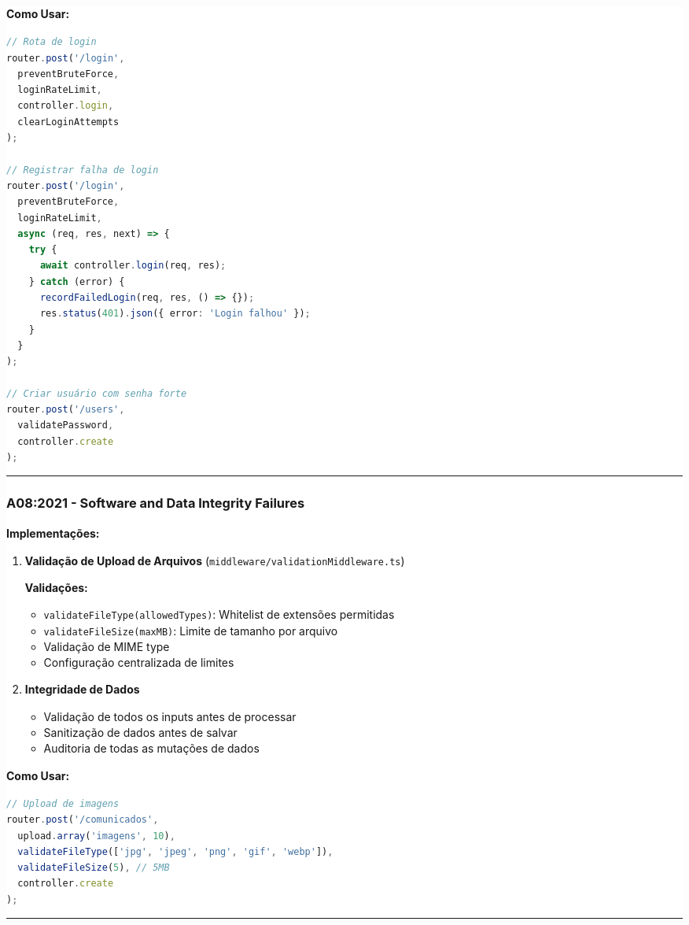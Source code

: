 **Como Usar:**
```typescript
// Rota de login
router.post('/login',
  preventBruteForce,
  loginRateLimit,
  controller.login,
  clearLoginAttempts
);

// Registrar falha de login
router.post('/login',
  preventBruteForce,
  loginRateLimit,
  async (req, res, next) => {
    try {
      await controller.login(req, res);
    } catch (error) {
      recordFailedLogin(req, res, () => {});
      res.status(401).json({ error: 'Login falhou' });
    }
  }
);

// Criar usuário com senha forte
router.post('/users',
  validatePassword,
  controller.create
);
```

---

### A08:2021 - Software and Data Integrity Failures

**Implementações:**

1. **Validação de Upload de Arquivos** (`middleware/validationMiddleware.ts`)
   
   **Validações:**
   - `validateFileType(allowedTypes)`: Whitelist de extensões permitidas
   - `validateFileSize(maxMB)`: Limite de tamanho por arquivo
   - Validação de MIME type
   - Configuração centralizada de limites

2. **Integridade de Dados**
   - Validação de todos os inputs antes de processar
   - Sanitização de dados antes de salvar
   - Auditoria de todas as mutações de dados

**Como Usar:**
```typescript
// Upload de imagens
router.post('/comunicados',
  upload.array('imagens', 10),
  validateFileType(['jpg', 'jpeg', 'png', 'gif', 'webp']),
  validateFileSize(5), // 5MB
  controller.create
);
```

---